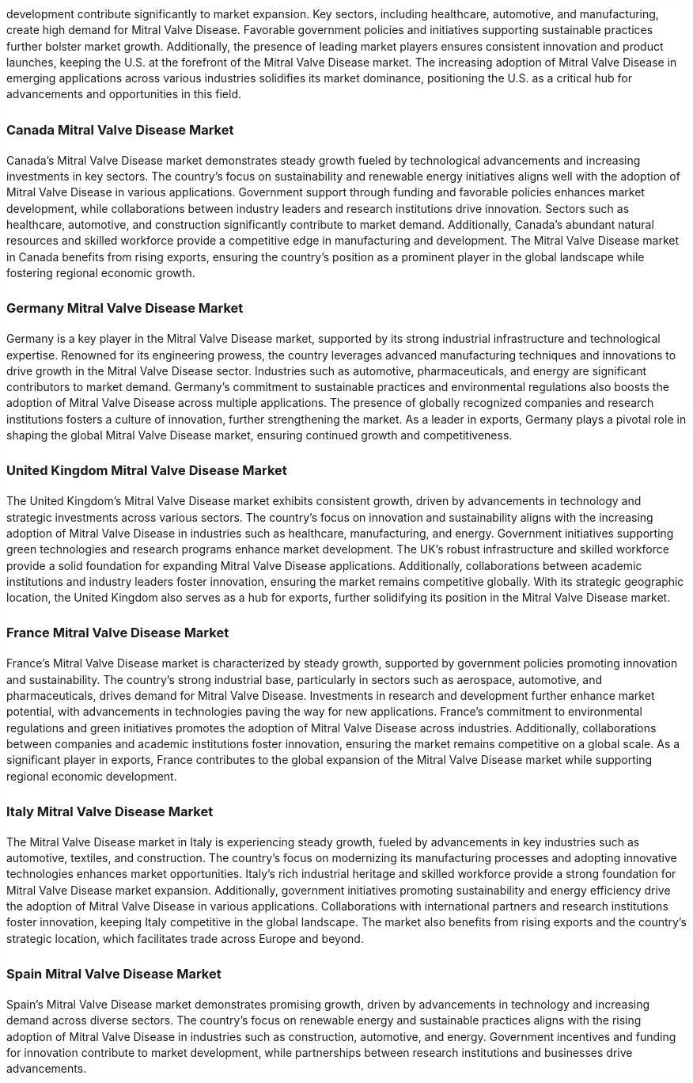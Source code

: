 development contribute significantly to market expansion. Key sectors, including healthcare, automotive, and manufacturing, create high demand for Mitral Valve Disease. Favorable government policies and initiatives supporting sustainable practices further bolster market growth. Additionally, the presence of leading market players ensures consistent innovation and product launches, keeping the U.S. at the forefront of the Mitral Valve Disease market. The increasing adoption of Mitral Valve Disease in emerging applications across various industries solidifies its market dominance, positioning the U.S. as a critical hub for advancements and opportunities in this field.</p><h3>Canada Mitral Valve Disease Market</h3><p>Canada&rsquo;s Mitral Valve Disease market demonstrates steady growth fueled by technological advancements and increasing investments in key sectors. The country&rsquo;s focus on sustainability and renewable energy initiatives aligns well with the adoption of Mitral Valve Disease in various applications. Government support through funding and favorable policies enhances market development, while collaborations between industry leaders and research institutions drive innovation. Sectors such as healthcare, automotive, and construction significantly contribute to market demand. Additionally, Canada&rsquo;s abundant natural resources and skilled workforce provide a competitive edge in manufacturing and development. The Mitral Valve Disease market in Canada benefits from rising exports, ensuring the country&rsquo;s position as a prominent player in the global landscape while fostering regional economic growth.</p><h3>Germany Mitral Valve Disease Market</h3><p>Germany is a key player in the Mitral Valve Disease market, supported by its strong industrial infrastructure and technological expertise. Renowned for its engineering prowess, the country leverages advanced manufacturing techniques and innovations to drive growth in the Mitral Valve Disease sector. Industries such as automotive, pharmaceuticals, and energy are significant contributors to market demand. Germany&rsquo;s commitment to sustainable practices and environmental regulations also boosts the adoption of Mitral Valve Disease across multiple applications. The presence of globally recognized companies and research institutions fosters a culture of innovation, further strengthening the market. As a leader in exports, Germany plays a pivotal role in shaping the global Mitral Valve Disease market, ensuring continued growth and competitiveness.</p><h3>United Kingdom Mitral Valve Disease Market</h3><p>The United Kingdom&rsquo;s Mitral Valve Disease market exhibits consistent growth, driven by advancements in technology and strategic investments across various sectors. The country&rsquo;s focus on innovation and sustainability aligns with the increasing adoption of Mitral Valve Disease in industries such as healthcare, manufacturing, and energy. Government initiatives supporting green technologies and research programs enhance market development. The UK&rsquo;s robust infrastructure and skilled workforce provide a solid foundation for expanding Mitral Valve Disease applications. Additionally, collaborations between academic institutions and industry leaders foster innovation, ensuring the market remains competitive globally. With its strategic geographic location, the United Kingdom also serves as a hub for exports, further solidifying its position in the Mitral Valve Disease market.</p><h3>France Mitral Valve Disease Market</h3><p>France&rsquo;s Mitral Valve Disease market is characterized by steady growth, supported by government policies promoting innovation and sustainability. The country&rsquo;s strong industrial base, particularly in sectors such as aerospace, automotive, and pharmaceuticals, drives demand for Mitral Valve Disease. Investments in research and development further enhance market potential, with advancements in technologies paving the way for new applications. France&rsquo;s commitment to environmental regulations and green initiatives promotes the adoption of Mitral Valve Disease across industries. Additionally, collaborations between companies and academic institutions foster innovation, ensuring the market remains competitive on a global scale. As a significant player in exports, France contributes to the global expansion of the Mitral Valve Disease market while supporting regional economic development.</p><h3>Italy Mitral Valve Disease Market</h3><p>The Mitral Valve Disease market in Italy is experiencing steady growth, fueled by advancements in key industries such as automotive, textiles, and construction. The country&rsquo;s focus on modernizing its manufacturing processes and adopting innovative technologies enhances market opportunities. Italy&rsquo;s rich industrial heritage and skilled workforce provide a strong foundation for Mitral Valve Disease market expansion. Additionally, government initiatives promoting sustainability and energy efficiency drive the adoption of Mitral Valve Disease in various applications. Collaborations with international partners and research institutions foster innovation, keeping Italy competitive in the global landscape. The market also benefits from rising exports and the country&rsquo;s strategic location, which facilitates trade across Europe and beyond.</p><h3>Spain Mitral Valve Disease Market</h3><p>Spain&rsquo;s Mitral Valve Disease market demonstrates promising growth, driven by advancements in technology and increasing demand across diverse sectors. The country&rsquo;s focus on renewable energy and sustainable practices aligns with the rising adoption of Mitral Valve Disease in industries such as construction, automotive, and energy. Government incentives and funding for innovation contribute to market development, while partnerships between research institutions and businesses drive advancements.